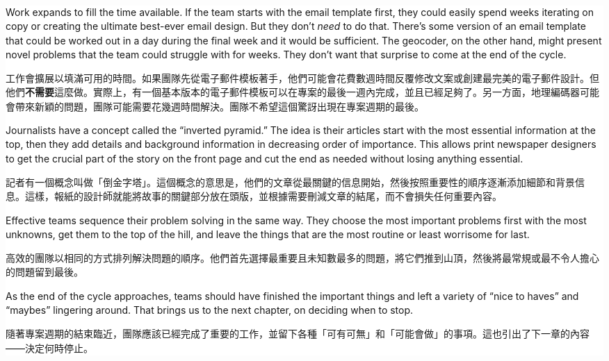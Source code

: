 Work expands to fill the time available. If the team starts with the email template first, they could easily spend weeks iterating on copy or creating the ultimate best-ever email design. But they don’t _need_ to do that. There’s some version of an email template that could be worked out in a day during the final week and it would be sufficient. The geocoder, on the other hand, might present novel problems that the team could struggle with for weeks. They don’t want that surprise to come at the end of the cycle.

工作會擴展以填滿可用的時間。如果團隊先從電子郵件模板著手，他們可能會花費數週時間反覆修改文案或創建最完美的電子郵件設計。但他們**不需要**這麼做。實際上，有一個基本版本的電子郵件模板可以在專案的最後一週內完成，並且已經足夠了。另一方面，地理編碼器可能會帶來新穎的問題，團隊可能需要花幾週時間解決。團隊不希望這個驚訝出現在專案週期的最後。

Journalists have a concept called the “inverted pyramid.” The idea is their articles start with the most essential information at the top, then they add details and background information in decreasing order of importance. This allows print newspaper designers to get the crucial part of the story on the front page and cut the end as needed without losing anything essential.

記者有一個概念叫做「倒金字塔」。這個概念的意思是，他們的文章從最關鍵的信息開始，然後按照重要性的順序逐漸添加細節和背景信息。這樣，報紙的設計師就能將故事的關鍵部分放在頭版，並根據需要刪減文章的結尾，而不會損失任何重要內容。

Effective teams sequence their problem solving in the same way. They choose the most important problems first with the most unknowns, get them to the top of the hill, and leave the things that are the most routine or least worrisome for last.

高效的團隊以相同的方式排列解決問題的順序。他們首先選擇最重要且未知數最多的問題，將它們推到山頂，然後將最常規或最不令人擔心的問題留到最後。

As the end of the cycle approaches, teams should have finished the important things and left a variety of “nice to haves” and “maybes” lingering around. That brings us to the next chapter, on deciding when to stop.

隨著專案週期的結束臨近，團隊應該已經完成了重要的工作，並留下各種「可有可無」和「可能會做」的事項。這也引出了下一章的內容——決定何時停止。


